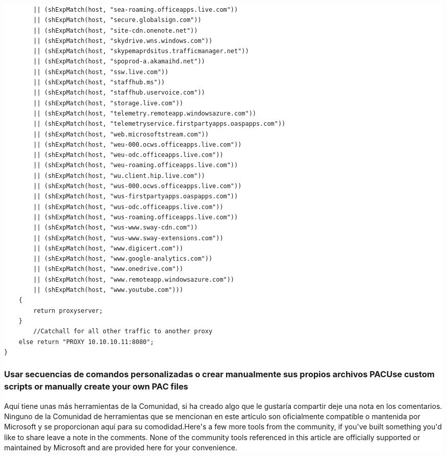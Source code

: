 ```
        || (shExpMatch(host, "sea-roaming.officeapps.live.com"))              
        || (shExpMatch(host, "secure.globalsign.com"))
        || (shExpMatch(host, "site-cdn.onenote.net"))
        || (shExpMatch(host, "skydrive.wns.windows.com"))
        || (shExpMatch(host, "skypemaprdsitus.trafficmanager.net"))
        || (shExpMatch(host, "spoprod-a.akamaihd.net"))
        || (shExpMatch(host, "ssw.live.com"))
        || (shExpMatch(host, "staffhub.ms"))
        || (shExpMatch(host, "staffhub.uservoice.com"))    
        || (shExpMatch(host, "storage.live.com"))
        || (shExpMatch(host, "telemetry.remoteapp.windowsazure.com"))
        || (shExpMatch(host, "telemetryservice.firstpartyapps.oaspapps.com"))
        || (shExpMatch(host, "web.microsoftstream.com"))   
        || (shExpMatch(host, "weu-000.ocws.officeapps.live.com")) 
        || (shExpMatch(host, "weu-odc.officeapps.live.com"))              
        || (shExpMatch(host, "weu-roaming.officeapps.live.com"))              
        || (shExpMatch(host, "wu.client.hip.live.com"))
        || (shExpMatch(host, "wus-000.ocws.officeapps.live.com"))  
        || (shExpMatch(host, "wus-firstpartyapps.oaspapps.com"))  
        || (shExpMatch(host, "wus-odc.officeapps.live.com"))              
        || (shExpMatch(host, "wus-roaming.officeapps.live.com"))              
        || (shExpMatch(host, "wus-www.sway-cdn.com"))
        || (shExpMatch(host, "wus-www.sway-extensions.com"))        
        || (shExpMatch(host, "www.digicert.com"))
        || (shExpMatch(host, "www.google-analytics.com"))
        || (shExpMatch(host, "www.onedrive.com"))
        || (shExpMatch(host, "www.remoteapp.windowsazure.com"))
        || (shExpMatch(host, "www.youtube.com")))
    {
        return proxyserver;
    }
        //Catchall for all other traffic to another proxy
    else return "PROXY 10.10.10.11:8080";
}

```

### <a name="use-custom-scripts-or-manually-create-your-own-pac-files"></a><span data-ttu-id="625ce-151">Usar secuencias de comandos personalizadas o crear manualmente sus propios archivos PAC</span><span class="sxs-lookup"><span data-stu-id="625ce-151">Use custom scripts or manually create your own PAC files</span></span>
<span data-ttu-id="625ce-152"><a name="pacfiles_manual"> </a></span><span class="sxs-lookup"><span data-stu-id="625ce-152"></span></span>

<span data-ttu-id="625ce-p111">Aquí tiene unas más herramientas de la Comunidad, si ha creado algo que le gustaría compartir deje una nota en los comentarios. Ninguno de la Comunidad de herramientas que se mencionan en este artículo son oficialmente compatible o mantenida por Microsoft y se proporcionan aquí para su comodidad.</span><span class="sxs-lookup"><span data-stu-id="625ce-p111">Here's a few more tools from the community, if you've built something you'd like to share leave a note in the comments. None of the community tools referenced in this article are officially supported or maintained by Microsoft and are provided here for your convenience.</span></span>
  